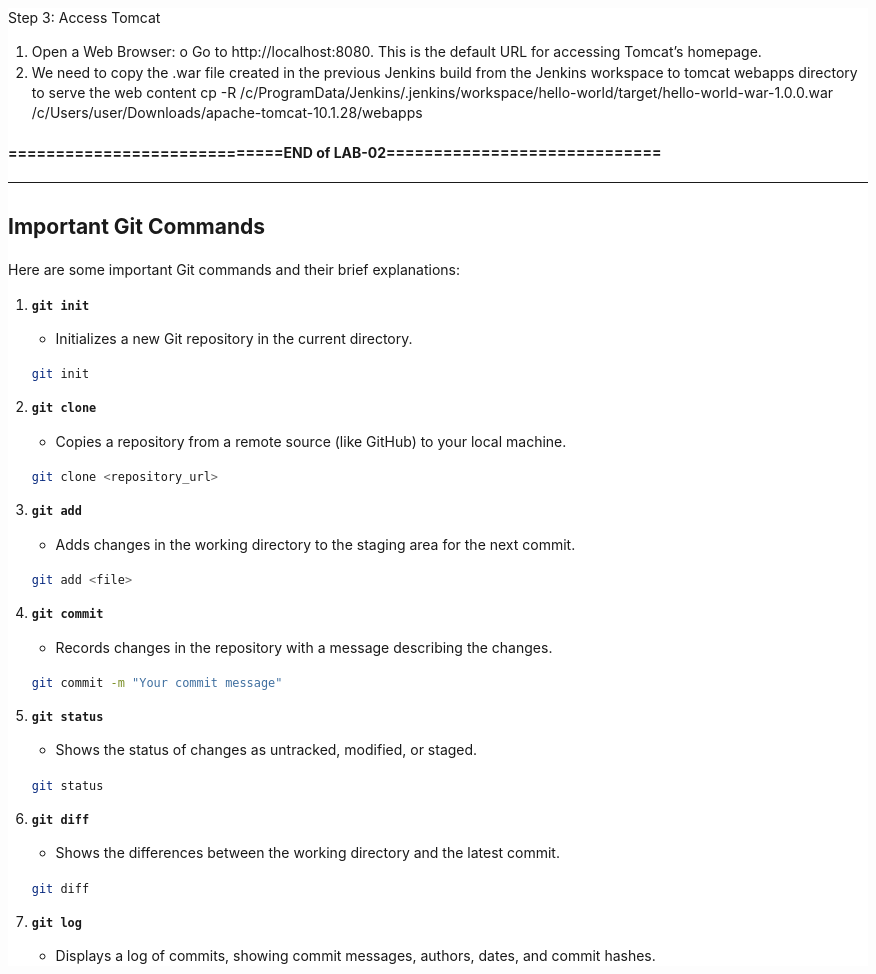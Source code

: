 Step 3: Access Tomcat
1.	Open a Web Browser:
o	Go to http://localhost:8080. This is the default URL for accessing Tomcat’s homepage.
2.	We need to copy the .war file created in the previous Jenkins build from the Jenkins workspace to tomcat webapps directory to serve the web content
cp -R /c/ProgramData/Jenkins/.jenkins/workspace/hello-world/target/hello-world-war-1.0.0.war /c/Users/user/Downloads/apache-tomcat-10.1.28/webapps


#### =============================END of LAB-02=============================
---
## Important Git Commands

Here are some important Git commands and their brief explanations:

1. **`git init`**
   - Initializes a new Git repository in the current directory.

   ```bash
   git init
   ```

2. **`git clone`**
   - Copies a repository from a remote source (like GitHub) to your local machine.

   ```bash
   git clone <repository_url>
   ```

3. **`git add`**
   - Adds changes in the working directory to the staging area for the next commit.

   ```bash
   git add <file>
   ```

4. **`git commit`**
   - Records changes in the repository with a message describing the changes.

   ```bash
   git commit -m "Your commit message"
   ```

5. **`git status`**
   - Shows the status of changes as untracked, modified, or staged.

   ```bash
   git status
   ```

6. **`git diff`**
   - Shows the differences between the working directory and the latest commit.

   ```bash
   git diff
   ```

7. **`git log`**
   - Displays a log of commits, showing commit messages, authors, dates, and commit hashes.

